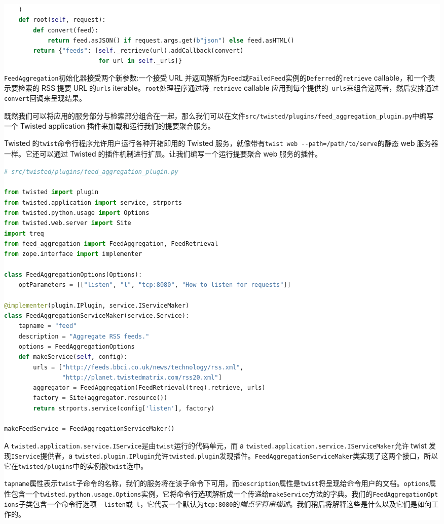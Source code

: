 ```py
    )
    def root(self, request):
        def convert(feed):
            return feed.asJSON() if request.args.get(b"json") else feed.asHTML()
        return {"feeds": [self._retrieve(url).addCallback(convert)
                          for url in self._urls]}

```

`FeedAggregation`初始化器接受两个新参数:一个接受 URL 并返回解析为`Feed`或`FailedFeed`实例的`Deferred`的`retrieve` callable，和一个表示要检索的 RSS 提要 URL 的`urls` iterable。`root`处理程序通过将`_retrieve` callable 应用到每个提供的`_urls`来组合这两者，然后安排通过`convert`回调来呈现结果。

既然我们可以将应用的服务部分与检索部分组合在一起，那么我们可以在文件`src/twisted/plugins/feed_aggregation_plugin.py`中编写一个 Twisted application 插件来加载和运行我们的提要聚合服务。

Twisted 的`twist`命令行程序允许用户运行各种开箱即用的 Twisted 服务，就像带有`twist web --path=/path/to/serve`的静态 web 服务器一样。它还可以通过 Twisted 的插件机制进行扩展。让我们编写一个运行提要聚合 web 服务的插件。

```py
# src/twisted/plugins/feed_aggregation_plugin.py

from twisted import plugin
from twisted.application import service, strports
from twisted.python.usage import Options
from twisted.web.server import Site
import treq
from feed_aggregation import FeedAggregation, FeedRetrieval
from zope.interface import implementer

class FeedAggregationOptions(Options):
    optParameters = [["listen", "l", "tcp:8080", "How to listen for requests"]]

@implementer(plugin.IPlugin, service.IServiceMaker)
class FeedAggregationServiceMaker(service.Service):
    tapname = "feed"
    description = "Aggregate RSS feeds."
    options = FeedAggregationOptions
    def makeService(self, config):
        urls = ["http://feeds.bbci.co.uk/news/technology/rss.xml",
                "http://planet.twistedmatrix.com/rss20.xml"]
        aggregator = FeedAggregation(FeedRetrieval(treq).retrieve, urls)
        factory = Site(aggregator.resource())
        return strports.service(config['listen'], factory)

makeFeedService = FeedAggregationServiceMaker()

```

A `twisted.application.service.IService`是由`twist`运行的代码单元，而 a `twisted.application.service.IServiceMaker`允许 twist 发现`IService`提供者，a `twisted.plugin.IPlugin`允许`twisted.plugin`发现插件。`FeedAggregationServiceMaker`类实现了这两个接口，所以它在`twisted/plugins`中的实例被`twist`选中。

`tapname`属性表示`twist`子命令的名称，我们的服务将在该子命令下可用，而`description`属性是`twist`将呈现给命令用户的文档。`options`属性包含一个`twisted.python.usage.Options`实例，它将命令行选项解析成一个传递给`makeService`方法的字典。我们的`FeedAggregationOptions`子类包含一个命令行选项`--listen`或`-l`，它代表一个默认为`tcp:8080`的*端点字符串描述*。我们稍后将解释这些是什么以及它们是如何工作的。
